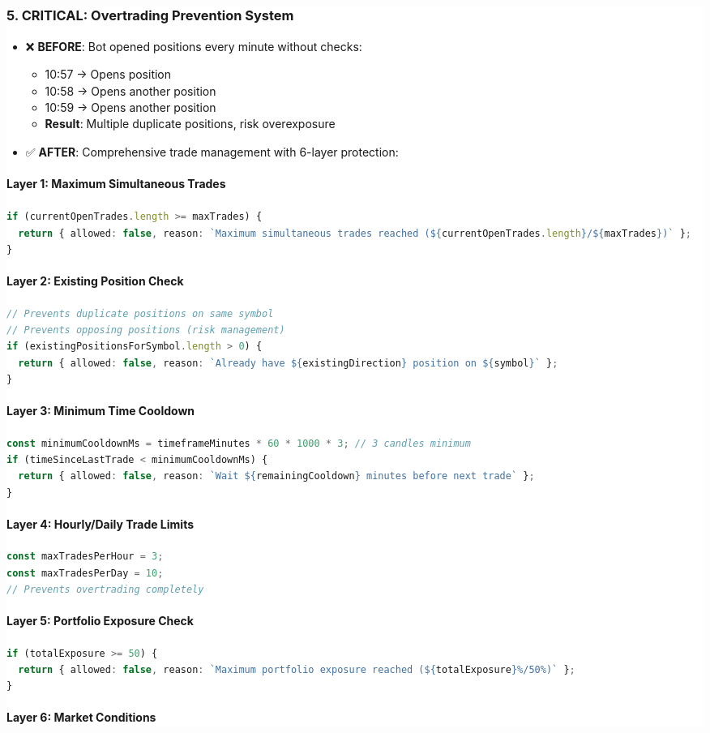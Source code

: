 ### 5. **CRITICAL: Overtrading Prevention System**

- ❌ **BEFORE**: Bot opened positions every minute without checks:

  - 10:57 → Opens position
  - 10:58 → Opens another position
  - 10:59 → Opens another position
  - **Result**: Multiple duplicate positions, risk overexposure

- ✅ **AFTER**: Comprehensive trade management with 6-layer protection:

#### **Layer 1: Maximum Simultaneous Trades**

```typescript
if (currentOpenTrades.length >= maxTrades) {
  return { allowed: false, reason: `Maximum simultaneous trades reached (${currentOpenTrades.length}/${maxTrades})` };
}
```

#### **Layer 2: Existing Position Check**

```typescript
// Prevents duplicate positions on same symbol
// Prevents opposing positions (risk management)
if (existingPositionsForSymbol.length > 0) {
  return { allowed: false, reason: `Already have ${existingDirection} position on ${symbol}` };
}
```

#### **Layer 3: Minimum Time Cooldown**

```typescript
const minimumCooldownMs = timeframeMinutes * 60 * 1000 * 3; // 3 candles minimum
if (timeSinceLastTrade < minimumCooldownMs) {
  return { allowed: false, reason: `Wait ${remainingCooldown} minutes before next trade` };
}
```

#### **Layer 4: Hourly/Daily Trade Limits**

```typescript
const maxTradesPerHour = 3;
const maxTradesPerDay = 10;
// Prevents overtrading completely
```

#### **Layer 5: Portfolio Exposure Check**

```typescript
if (totalExposure >= 50) {
  return { allowed: false, reason: `Maximum portfolio exposure reached (${totalExposure}%/50%)` };
}
```

#### **Layer 6: Market Conditions**
